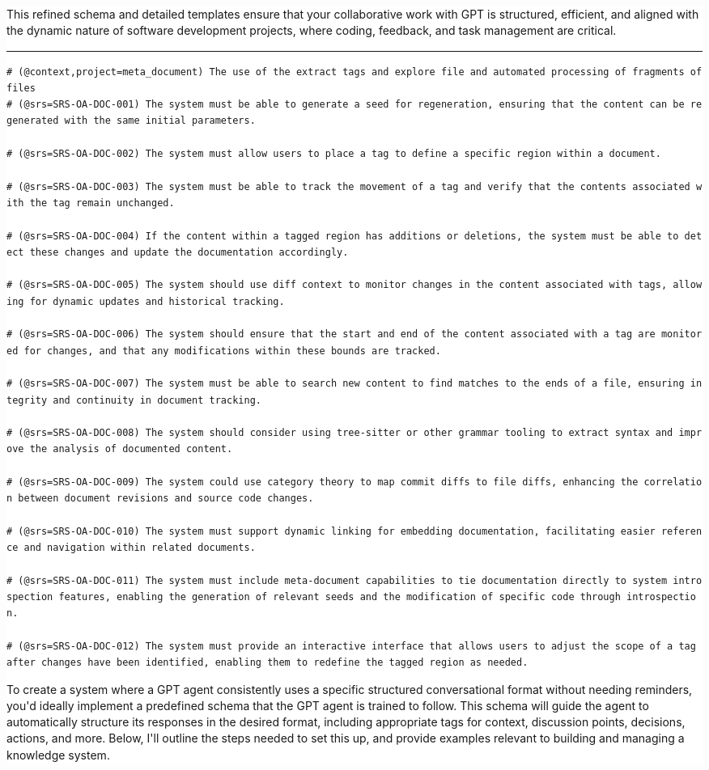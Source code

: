 This refined schema and detailed templates ensure that your collaborative work with GPT is structured, efficient, and aligned with the dynamic nature of software development projects, where coding, feedback, and task management are critical.


---
```
# (@context,project=meta_document) The use of the extract tags and explore file and automated processing of fragments of files
# (@srs=SRS-OA-DOC-001) The system must be able to generate a seed for regeneration, ensuring that the content can be regenerated with the same initial parameters.

# (@srs=SRS-OA-DOC-002) The system must allow users to place a tag to define a specific region within a document.

# (@srs=SRS-OA-DOC-003) The system must be able to track the movement of a tag and verify that the contents associated with the tag remain unchanged.

# (@srs=SRS-OA-DOC-004) If the content within a tagged region has additions or deletions, the system must be able to detect these changes and update the documentation accordingly.

# (@srs=SRS-OA-DOC-005) The system should use diff context to monitor changes in the content associated with tags, allowing for dynamic updates and historical tracking.

# (@srs=SRS-OA-DOC-006) The system should ensure that the start and end of the content associated with a tag are monitored for changes, and that any modifications within these bounds are tracked.

# (@srs=SRS-OA-DOC-007) The system must be able to search new content to find matches to the ends of a file, ensuring integrity and continuity in document tracking.

# (@srs=SRS-OA-DOC-008) The system should consider using tree-sitter or other grammar tooling to extract syntax and improve the analysis of documented content.

# (@srs=SRS-OA-DOC-009) The system could use category theory to map commit diffs to file diffs, enhancing the correlation between document revisions and source code changes.

# (@srs=SRS-OA-DOC-010) The system must support dynamic linking for embedding documentation, facilitating easier reference and navigation within related documents.

# (@srs=SRS-OA-DOC-011) The system must include meta-document capabilities to tie documentation directly to system introspection features, enabling the generation of relevant seeds and the modification of specific code through introspection.

# (@srs=SRS-OA-DOC-012) The system must provide an interactive interface that allows users to adjust the scope of a tag after changes have been identified, enabling them to redefine the tagged region as needed.
```
To create a system where a GPT agent consistently uses a specific structured conversational format without needing reminders, you'd ideally implement a predefined schema that the GPT agent is trained to follow. This schema will guide the agent to automatically structure its responses in the desired format, including appropriate tags for context, discussion points, decisions, actions, and more. Below, I'll outline the steps needed to set this up, and provide examples relevant to building and managing a knowledge system.
